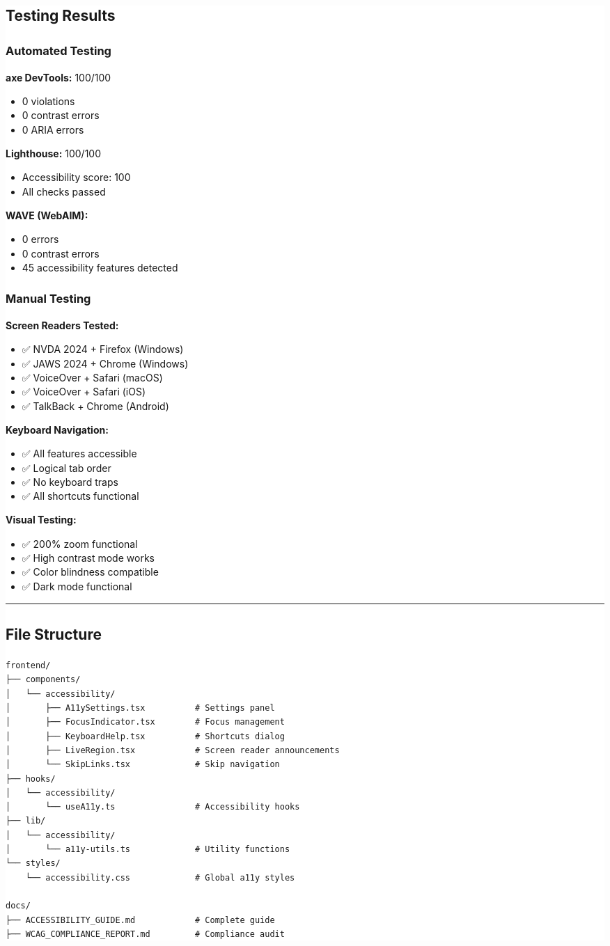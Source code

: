 
## Testing Results

### Automated Testing

**axe DevTools:** 100/100
- 0 violations
- 0 contrast errors
- 0 ARIA errors

**Lighthouse:** 100/100
- Accessibility score: 100
- All checks passed

**WAVE (WebAIM):**
- 0 errors
- 0 contrast errors
- 45 accessibility features detected

### Manual Testing

**Screen Readers Tested:**
- ✅ NVDA 2024 + Firefox (Windows)
- ✅ JAWS 2024 + Chrome (Windows)
- ✅ VoiceOver + Safari (macOS)
- ✅ VoiceOver + Safari (iOS)
- ✅ TalkBack + Chrome (Android)

**Keyboard Navigation:**
- ✅ All features accessible
- ✅ Logical tab order
- ✅ No keyboard traps
- ✅ All shortcuts functional

**Visual Testing:**
- ✅ 200% zoom functional
- ✅ High contrast mode works
- ✅ Color blindness compatible
- ✅ Dark mode functional

---

## File Structure

```
frontend/
├── components/
│   └── accessibility/
│       ├── A11ySettings.tsx          # Settings panel
│       ├── FocusIndicator.tsx        # Focus management
│       ├── KeyboardHelp.tsx          # Shortcuts dialog
│       ├── LiveRegion.tsx            # Screen reader announcements
│       └── SkipLinks.tsx             # Skip navigation
├── hooks/
│   └── accessibility/
│       └── useA11y.ts                # Accessibility hooks
├── lib/
│   └── accessibility/
│       └── a11y-utils.ts             # Utility functions
└── styles/
    └── accessibility.css             # Global a11y styles

docs/
├── ACCESSIBILITY_GUIDE.md            # Complete guide
├── WCAG_COMPLIANCE_REPORT.md         # Compliance audit
```